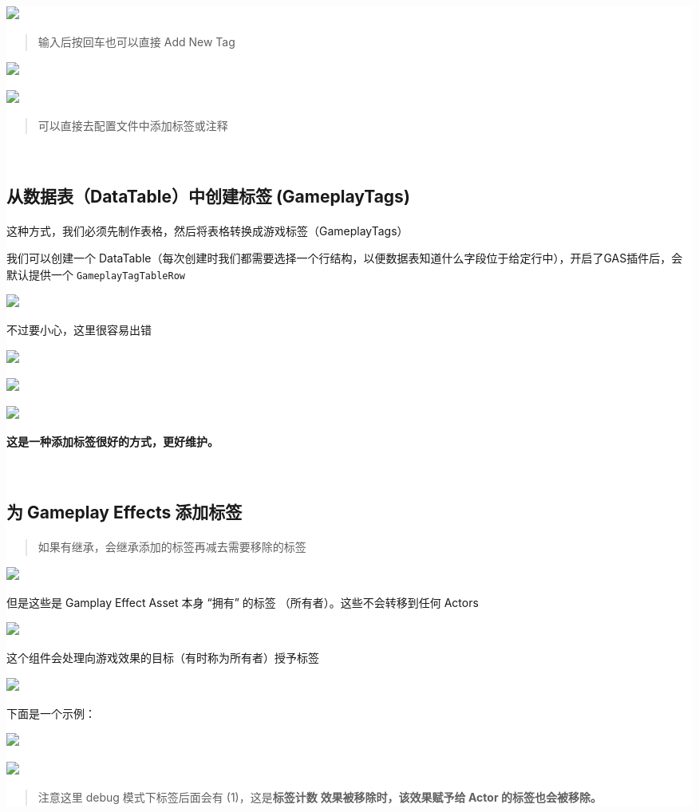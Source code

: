 ![](/res/img/post/13_ue5_aura_gas_01/49.png)

> 输入后按回车也可以直接 Add New Tag

![](/res/img/post/13_ue5_aura_gas_01/50.png)

![](/res/img/post/13_ue5_aura_gas_01/51_GameplayTags_ini.png)

> 可以直接去配置文件中添加标签或注释

<br>

## 从数据表（DataTable）中创建标签 (GameplayTags)

这种方式，我们必须先制作表格，然后将表格转换成游戏标签（GameplayTags）

我们可以创建一个 DataTable（每次创建时我们都需要选择一个行结构，以便数据表知道什么字段位于给定行中），开启了GAS插件后，会默认提供一个 `GameplayTagTableRow`

![](/res/img/post/13_ue5_aura_gas_01/52_GameplayTagTableRow.png)

不过要小心，这里很容易出错

![](/res/img/post/13_ue5_aura_gas_01/53.png)

![](/res/img/post/13_ue5_aura_gas_01/54.png)

![](/res/img/post/13_ue5_aura_gas_01/55.png)

**这是一种添加标签很好的方式，更好维护。**

<br>

## 为 Gameplay Effects 添加标签

> 如果有继承，会继承添加的标签再减去需要移除的标签

![](/res/img/post/13_ue5_aura_gas_01/56_add_tags.png)

但是这些是 Gamplay Effect Asset 本身 “拥有” 的标签 （所有者）。这些不会转移到任何 Actors

![](/res/img/post/13_ue5_aura_gas_01/57.png)

这个组件会处理向游戏效果的目标（有时称为所有者）授予标签

![](/res/img/post/13_ue5_aura_gas_01/58.png)

下面是一个示例：

![](/res/img/post/13_ue5_aura_gas_01/59.png)

![](/res/img/post/13_ue5_aura_gas_01/60.png)

> 注意这里 debug 模式下标签后面会有 (1)，这是**标签计数**
> **效果被移除时，该效果赋予给 Actor 的标签也会被移除。**
